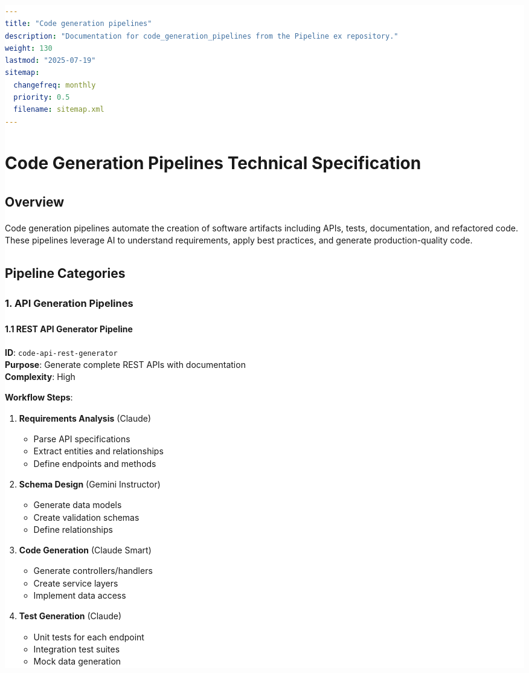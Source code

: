```yaml
---
title: "Code generation pipelines"
description: "Documentation for code_generation_pipelines from the Pipeline ex repository."
weight: 130
lastmod: "2025-07-19"
sitemap:
  changefreq: monthly
  priority: 0.5
  filename: sitemap.xml
---
```


# Code Generation Pipelines Technical Specification

## Overview
Code generation pipelines automate the creation of software artifacts including APIs, tests, documentation, and refactored code. These pipelines leverage AI to understand requirements, apply best practices, and generate production-quality code.

## Pipeline Categories

### 1. API Generation Pipelines

#### 1.1 REST API Generator Pipeline
**ID**: `code-api-rest-generator`  
**Purpose**: Generate complete REST APIs with documentation  
**Complexity**: High  

**Workflow Steps**:
1. **Requirements Analysis** (Claude)
   - Parse API specifications
   - Extract entities and relationships
   - Define endpoints and methods

2. **Schema Design** (Gemini Instructor)
   - Generate data models
   - Create validation schemas
   - Define relationships

3. **Code Generation** (Claude Smart)
   - Generate controllers/handlers
   - Create service layers
   - Implement data access

4. **Test Generation** (Claude)
   - Unit tests for each endpoint
   - Integration test suites
   - Mock data generation
